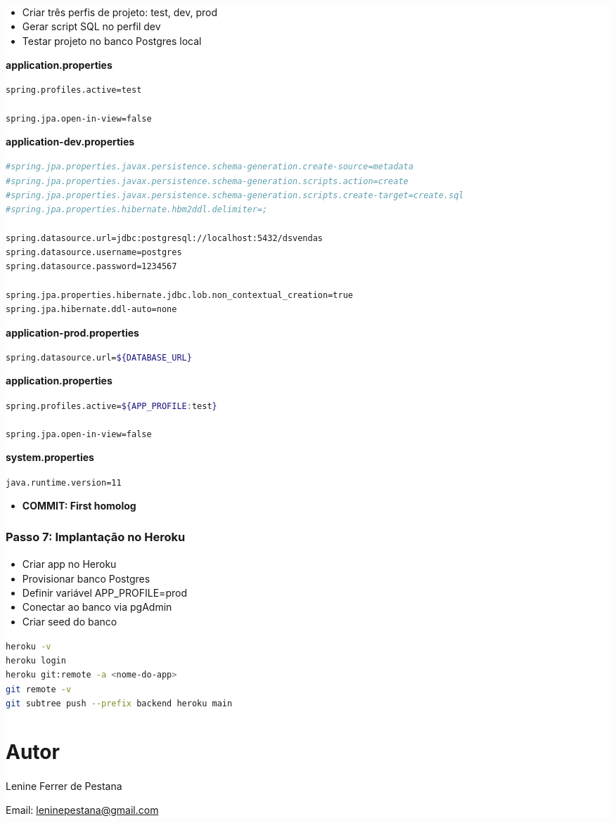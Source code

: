 - Criar três perfis de projeto: test, dev, prod
- Gerar script SQL no perfil dev
- Testar projeto no banco Postgres local

**application.properties**

```bash
spring.profiles.active=test

spring.jpa.open-in-view=false
```

**application-dev.properties**

```bash
#spring.jpa.properties.javax.persistence.schema-generation.create-source=metadata
#spring.jpa.properties.javax.persistence.schema-generation.scripts.action=create
#spring.jpa.properties.javax.persistence.schema-generation.scripts.create-target=create.sql
#spring.jpa.properties.hibernate.hbm2ddl.delimiter=;

spring.datasource.url=jdbc:postgresql://localhost:5432/dsvendas
spring.datasource.username=postgres
spring.datasource.password=1234567

spring.jpa.properties.hibernate.jdbc.lob.non_contextual_creation=true
spring.jpa.hibernate.ddl-auto=none
```
**application-prod.properties**

```bash
spring.datasource.url=${DATABASE_URL}
```
**application.properties**

```bash
spring.profiles.active=${APP_PROFILE:test}

spring.jpa.open-in-view=false
```
**system.properties**

```bash
java.runtime.version=11
```

- **COMMIT: First homolog**

### Passo 7: Implantação no Heroku

- Criar app no Heroku
- Provisionar banco Postgres
- Definir variável APP_PROFILE=prod
- Conectar ao banco via pgAdmin
- Criar seed do banco

```bash
heroku -v
heroku login
heroku git:remote -a <nome-do-app>
git remote -v
git subtree push --prefix backend heroku main
```

# Autor

Lenine Ferrer de Pestana

Email: leninepestana@gmail.com
